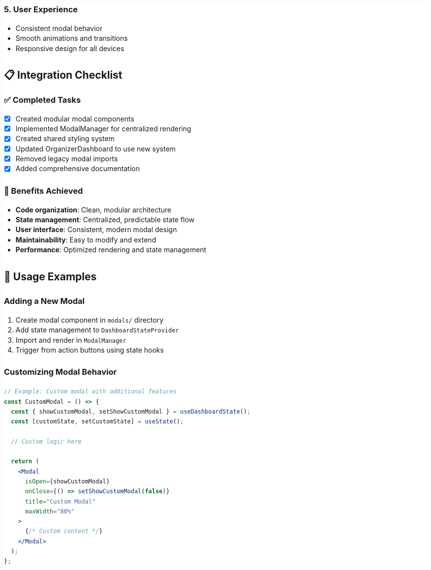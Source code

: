 ### 5. **User Experience**
- Consistent modal behavior
- Smooth animations and transitions
- Responsive design for all devices

## 📋 Integration Checklist

### ✅ Completed Tasks
- [x] Created modular modal components
- [x] Implemented ModalManager for centralized rendering
- [x] Created shared styling system
- [x] Updated OrganizerDashboard to use new system
- [x] Removed legacy modal imports
- [x] Added comprehensive documentation

### 🎯 Benefits Achieved
- **Code organization**: Clean, modular architecture
- **State management**: Centralized, predictable state flow
- **User interface**: Consistent, modern modal design
- **Maintainability**: Easy to modify and extend
- **Performance**: Optimized rendering and state management

## 🔄 Usage Examples

### Adding a New Modal
1. Create modal component in `modals/` directory
2. Add state management to `DashboardStateProvider`
3. Import and render in `ModalManager`
4. Trigger from action buttons using state hooks

### Customizing Modal Behavior
```jsx
// Example: Custom modal with additional features
const CustomModal = () => {
  const { showCustomModal, setShowCustomModal } = useDashboardState();
  const [customState, setCustomState] = useState();
  
  // Custom logic here
  
  return (
    <Modal
      isOpen={showCustomModal}
      onClose={() => setShowCustomModal(false)}
      title="Custom Modal"
      maxWidth="80%"
    >
      {/* Custom content */}
    </Modal>
  );
};
```
